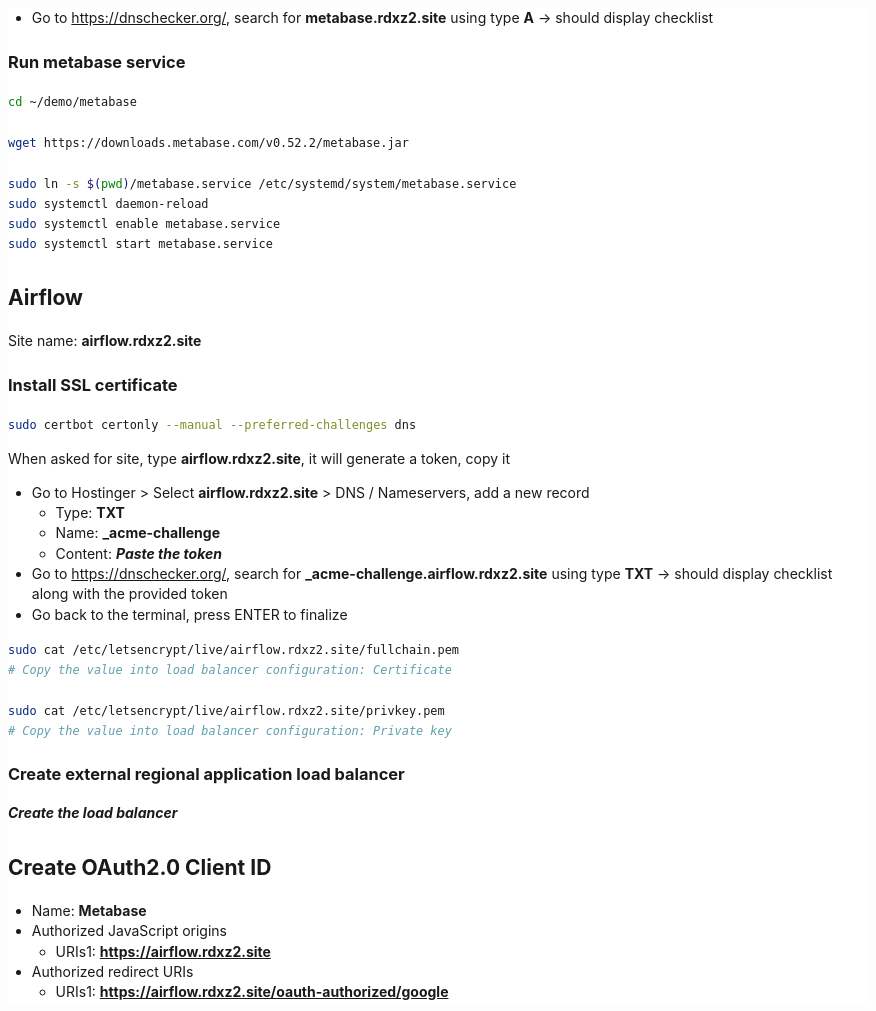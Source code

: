 - Go to https://dnschecker.org/, search for **metabase.rdxz2.site** using type **A** -> should display checklist

### Run metabase service

```sh
cd ~/demo/metabase

wget https://downloads.metabase.com/v0.52.2/metabase.jar

sudo ln -s $(pwd)/metabase.service /etc/systemd/system/metabase.service
sudo systemctl daemon-reload
sudo systemctl enable metabase.service
sudo systemctl start metabase.service
```

## Airflow

Site name: **airflow.rdxz2.site**

### Install SSL certificate

```sh
sudo certbot certonly --manual --preferred-challenges dns
```

When asked for site, type **airflow.rdxz2.site**, it will generate a token, copy it

- Go to Hostinger > Select **airflow.rdxz2.site** > DNS / Nameservers, add a new record
  - Type: **TXT**
  - Name: **\_acme-challenge**
  - Content: **_Paste the token_**
- Go to https://dnschecker.org/, search for **\_acme-challenge.airflow.rdxz2.site** using type **TXT** -> should display checklist along with the provided token
- Go back to the terminal, press ENTER to finalize

```sh
sudo cat /etc/letsencrypt/live/airflow.rdxz2.site/fullchain.pem
# Copy the value into load balancer configuration: Certificate

sudo cat /etc/letsencrypt/live/airflow.rdxz2.site/privkey.pem
# Copy the value into load balancer configuration: Private key
```

### Create external regional application load balancer

**_Create the load balancer_**

## Create OAuth2.0 Client ID

- Name: **Metabase**
- Authorized JavaScript origins
  - URIs1: **https://airflow.rdxz2.site**
- Authorized redirect URIs
  - URIs1: **https://airflow.rdxz2.site/oauth-authorized/google**
